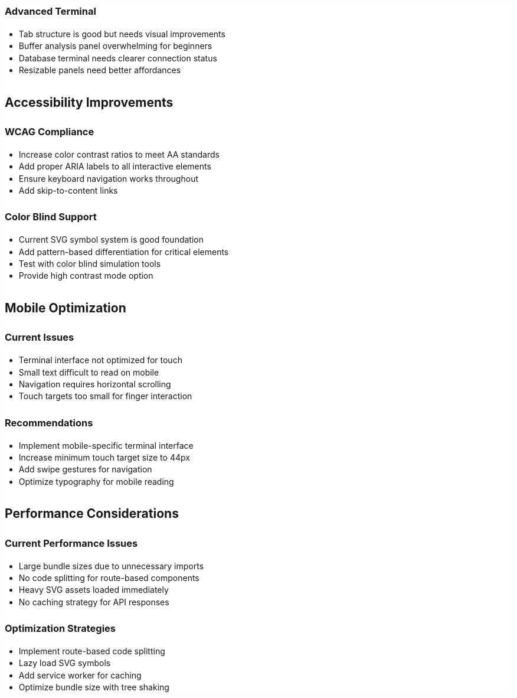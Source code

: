 ### Advanced Terminal
- Tab structure is good but needs visual improvements
- Buffer analysis panel overwhelming for beginners
- Database terminal needs clearer connection status
- Resizable panels need better affordances

## Accessibility Improvements

### WCAG Compliance
- Increase color contrast ratios to meet AA standards
- Add proper ARIA labels to all interactive elements
- Ensure keyboard navigation works throughout
- Add skip-to-content links

### Color Blind Support
- Current SVG symbol system is good foundation
- Add pattern-based differentiation for critical elements
- Test with color blind simulation tools
- Provide high contrast mode option

## Mobile Optimization

### Current Issues
- Terminal interface not optimized for touch
- Small text difficult to read on mobile
- Navigation requires horizontal scrolling
- Touch targets too small for finger interaction

### Recommendations
- Implement mobile-specific terminal interface
- Increase minimum touch target size to 44px
- Add swipe gestures for navigation
- Optimize typography for mobile reading

## Performance Considerations

### Current Performance Issues
- Large bundle sizes due to unnecessary imports
- No code splitting for route-based components
- Heavy SVG assets loaded immediately
- No caching strategy for API responses

### Optimization Strategies
- Implement route-based code splitting
- Lazy load SVG symbols
- Add service worker for caching
- Optimize bundle size with tree shaking

